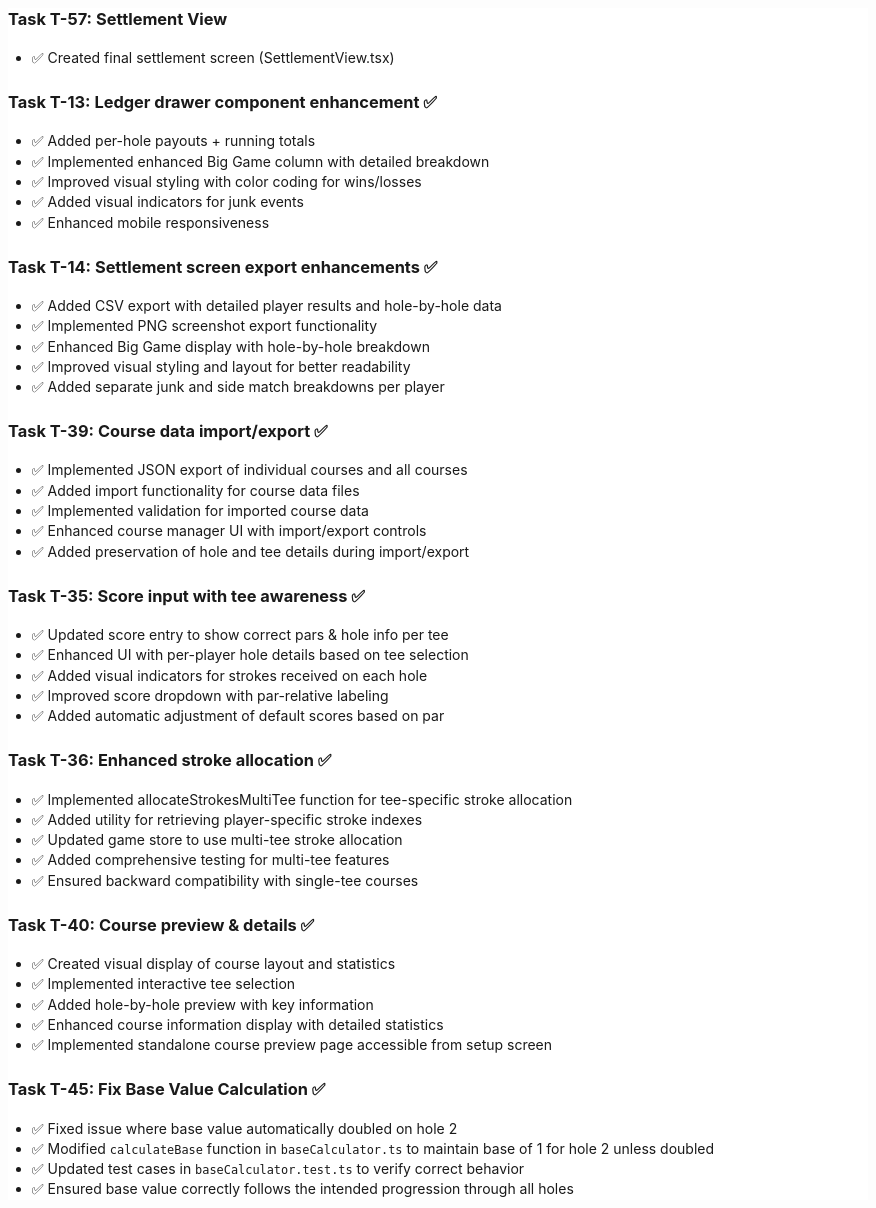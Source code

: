 ### Task T-57: Settlement View
- ✅ Created final settlement screen (SettlementView.tsx)

### Task T-13: Ledger drawer component enhancement ✅
- ✅ Added per-hole payouts + running totals
- ✅ Implemented enhanced Big Game column with detailed breakdown
- ✅ Improved visual styling with color coding for wins/losses
- ✅ Added visual indicators for junk events
- ✅ Enhanced mobile responsiveness

### Task T-14: Settlement screen export enhancements ✅
- ✅ Added CSV export with detailed player results and hole-by-hole data
- ✅ Implemented PNG screenshot export functionality
- ✅ Enhanced Big Game display with hole-by-hole breakdown
- ✅ Improved visual styling and layout for better readability
- ✅ Added separate junk and side match breakdowns per player

### Task T-39: Course data import/export ✅
- ✅ Implemented JSON export of individual courses and all courses
- ✅ Added import functionality for course data files
- ✅ Implemented validation for imported course data
- ✅ Enhanced course manager UI with import/export controls
- ✅ Added preservation of hole and tee details during import/export

### Task T-35: Score input with tee awareness ✅
- ✅ Updated score entry to show correct pars & hole info per tee
- ✅ Enhanced UI with per-player hole details based on tee selection
- ✅ Added visual indicators for strokes received on each hole
- ✅ Improved score dropdown with par-relative labeling
- ✅ Added automatic adjustment of default scores based on par

### Task T-36: Enhanced stroke allocation ✅
- ✅ Implemented allocateStrokesMultiTee function for tee-specific stroke allocation
- ✅ Added utility for retrieving player-specific stroke indexes
- ✅ Updated game store to use multi-tee stroke allocation
- ✅ Added comprehensive testing for multi-tee features
- ✅ Ensured backward compatibility with single-tee courses

### Task T-40: Course preview & details ✅
- ✅ Created visual display of course layout and statistics
- ✅ Implemented interactive tee selection
- ✅ Added hole-by-hole preview with key information
- ✅ Enhanced course information display with detailed statistics
- ✅ Implemented standalone course preview page accessible from setup screen

### Task T-45: Fix Base Value Calculation ✅
- ✅ Fixed issue where base value automatically doubled on hole 2
- ✅ Modified `calculateBase` function in `baseCalculator.ts` to maintain base of 1 for hole 2 unless doubled
- ✅ Updated test cases in `baseCalculator.test.ts` to verify correct behavior
- ✅ Ensured base value correctly follows the intended progression through all holes
